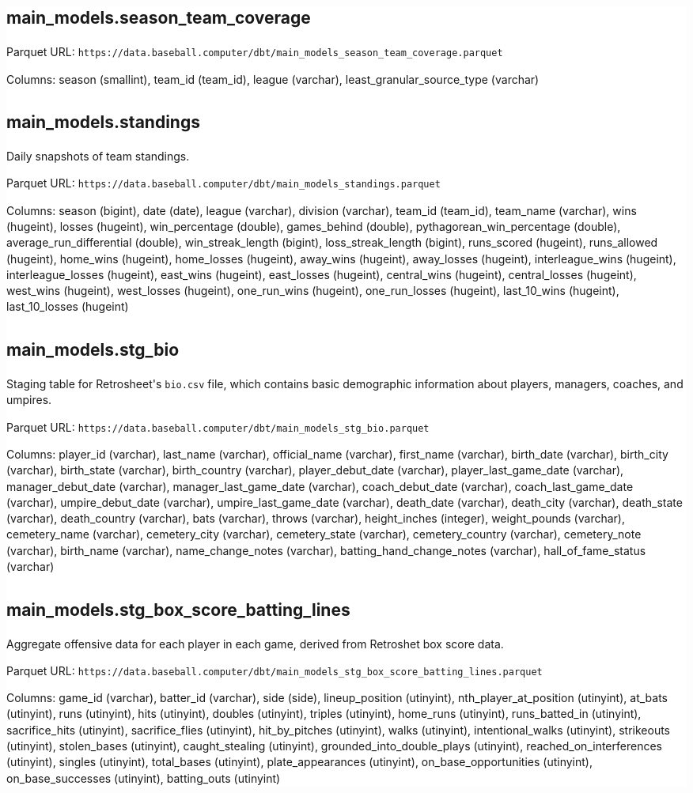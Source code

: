 ## main_models.season_team_coverage
Parquet URL: `https://data.baseball.computer/dbt/main_models_season_team_coverage.parquet`

Columns: season (smallint), team_id (team_id), league (varchar), least_granular_source_type (varchar)

## main_models.standings
Daily snapshots of team standings.

Parquet URL: `https://data.baseball.computer/dbt/main_models_standings.parquet`

Columns: season (bigint), date (date), league (varchar), division (varchar), team_id (team_id), team_name (varchar), wins (hugeint), losses (hugeint), win_percentage (double), games_behind (double), pythagorean_win_percentage (double), average_run_differential (double), win_streak_length (bigint), loss_streak_length (bigint), runs_scored (hugeint), runs_allowed (hugeint), home_wins (hugeint), home_losses (hugeint), away_wins (hugeint), away_losses (hugeint), interleague_wins (hugeint), interleague_losses (hugeint), east_wins (hugeint), east_losses (hugeint), central_wins (hugeint), central_losses (hugeint), west_wins (hugeint), west_losses (hugeint), one_run_wins (hugeint), one_run_losses (hugeint), last_10_wins (hugeint), last_10_losses (hugeint)

## main_models.stg_bio
Staging table for Retrosheet's `bio.csv` file, which contains basic demographic information about players, managers, coaches, and umpires.

Parquet URL: `https://data.baseball.computer/dbt/main_models_stg_bio.parquet`

Columns: player_id (varchar), last_name (varchar), official_name (varchar), first_name (varchar), birth_date (varchar), birth_city (varchar), birth_state (varchar), birth_country (varchar), player_debut_date (varchar), player_last_game_date (varchar), manager_debut_date (varchar), manager_last_game_date (varchar), coach_debut_date (varchar), coach_last_game_date (varchar), umpire_debut_date (varchar), umpire_last_game_date (varchar), death_date (varchar), death_city (varchar), death_state (varchar), death_country (varchar), bats (varchar), throws (varchar), height_inches (integer), weight_pounds (varchar), cemetery_name (varchar), cemetery_city (varchar), cemetery_state (varchar), cemetery_country (varchar), cemetery_note (varchar), birth_name (varchar), name_change_notes (varchar), batting_hand_change_notes (varchar), hall_of_fame_status (varchar)

## main_models.stg_box_score_batting_lines
Aggregate offensive data for each player in each game, derived from Retroshet box score data.

Parquet URL: `https://data.baseball.computer/dbt/main_models_stg_box_score_batting_lines.parquet`

Columns: game_id (varchar), batter_id (varchar), side (side), lineup_position (utinyint), nth_player_at_position (utinyint), at_bats (utinyint), runs (utinyint), hits (utinyint), doubles (utinyint), triples (utinyint), home_runs (utinyint), runs_batted_in (utinyint), sacrifice_hits (utinyint), sacrifice_flies (utinyint), hit_by_pitches (utinyint), walks (utinyint), intentional_walks (utinyint), strikeouts (utinyint), stolen_bases (utinyint), caught_stealing (utinyint), grounded_into_double_plays (utinyint), reached_on_interferences (utinyint), singles (utinyint), total_bases (utinyint), plate_appearances (utinyint), on_base_opportunities (utinyint), on_base_successes (utinyint), batting_outs (utinyint)

